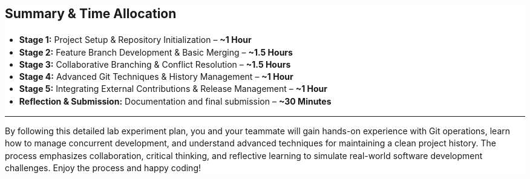 
## **Summary & Time Allocation**

- **Stage 1:** Project Setup & Repository Initialization – **~1 Hour**
- **Stage 2:** Feature Branch Development & Basic Merging – **~1.5 Hours**
- **Stage 3:** Collaborative Branching & Conflict Resolution – **~1.5 Hours**
- **Stage 4:** Advanced Git Techniques & History Management – **~1 Hour**
- **Stage 5:** Integrating External Contributions & Release Management – **~1 Hour**
- **Reflection & Submission:** Documentation and final submission – **~30 Minutes**

---

By following this detailed lab experiment plan, you and your teammate will gain hands-on experience with Git operations, learn how to manage concurrent development, and understand advanced techniques for maintaining a clean project history. The process emphasizes collaboration, critical thinking, and reflective learning to simulate real-world software development challenges. Enjoy the process and happy coding!